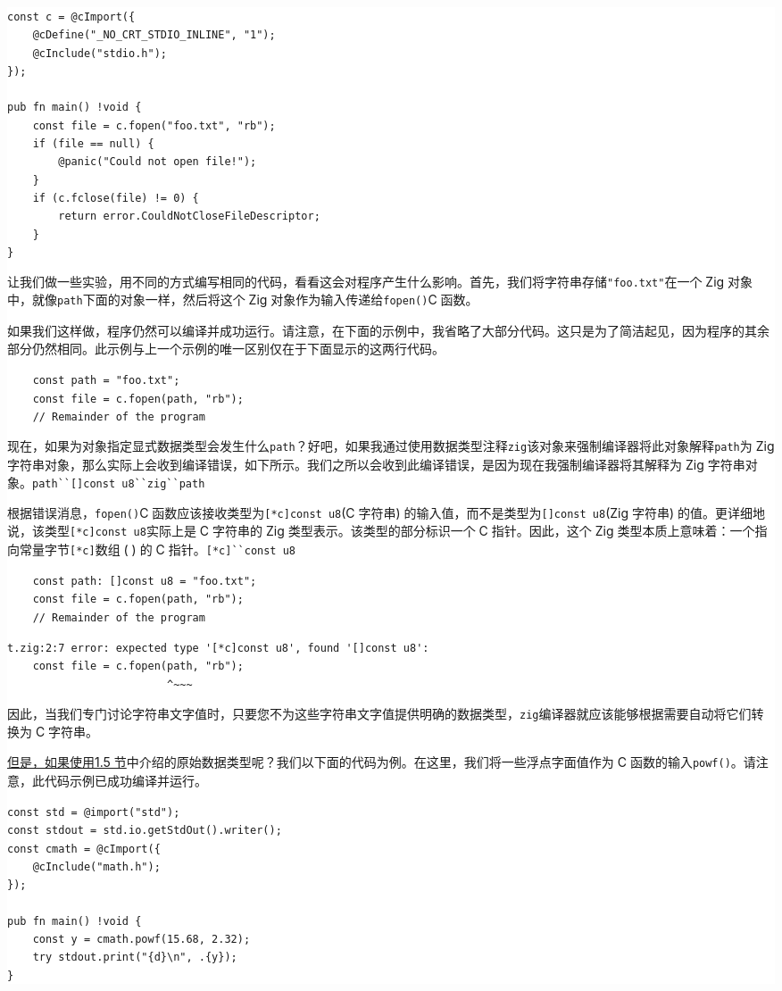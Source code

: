 ```
const c = @cImport({
    @cDefine("_NO_CRT_STDIO_INLINE", "1");
    @cInclude("stdio.h");
});

pub fn main() !void {
    const file = c.fopen("foo.txt", "rb");
    if (file == null) {
        @panic("Could not open file!");
    }
    if (c.fclose(file) != 0) {
        return error.CouldNotCloseFileDescriptor;
    }
}
```

让我们做一些实验，用不同的方式编写相同的代码，看看这会对程序产生什么影响。首先，我们将字符串存储`"foo.txt"`在一个 Zig 对象中，就像`path`下面的对象一样，然后将这个 Zig 对象作为输入传递给`fopen()`C 函数。

如果我们这样做，程序仍然可以编译并成功运行。请注意，在下面的示例中，我省略了大部分代码。这只是为了简洁起见，因为程序的其余部分仍然相同。此示例与上一个示例的唯一区别仅在于下面显示的这两行代码。

```
    const path = "foo.txt";
    const file = c.fopen(path, "rb");
    // Remainder of the program
```

现在，如果为对象指定显式数据类型会发生什么`path`？好吧，如果我通过使用数据类型注释`zig`该对象来强制编译器将此对象解释`path`为 Zig 字符串对象，那么实际上会收到编译错误，如下所示。我们之所以会收到此编译错误，是因为现在我强制编译器将其解释为 Zig 字符串对象。`path``[]const u8``zig``path`

根据错误消息，`fopen()`C 函数应该接收类型为`[*c]const u8`(C 字符串) 的输入值，而不是类型为`[]const u8`(Zig 字符串) 的值。更详细地说，该类型`[*c]const u8`实际上是 C 字符串的 Zig 类型表示。该类型的部分标识一个 C 指针。因此，这个 Zig 类型本质上意味着：一个指向常量字节`[*c]`数组 ( ) 的 C 指针。`[*c]``const u8`

```
    const path: []const u8 = "foo.txt";
    const file = c.fopen(path, "rb");
    // Remainder of the program
```

```
t.zig:2:7 error: expected type '[*c]const u8', found '[]const u8':
    const file = c.fopen(path, "rb");
                         ^~~~
```

因此，当我们专门讨论字符串文字值时，只要您不为这些字符串文字值提供明确的数据类型，`zig`编译器就应该能够根据需要自动将它们转换为 C 字符串。

[但是，如果使用1.5 节](https://pedropark99.github.io/zig-book/Chapters/01-zig-weird.html#sec-primitive-data-types)中介绍的原始数据类型呢？我们以下面的代码为例。在这里，我们将一些浮点字面值作为 C 函数的输入`powf()`。请注意，此代码示例已成功编译并运行。

```
const std = @import("std");
const stdout = std.io.getStdOut().writer();
const cmath = @cImport({
    @cInclude("math.h");
});

pub fn main() !void {
    const y = cmath.powf(15.68, 2.32);
    try stdout.print("{d}\n", .{y});
}
```
